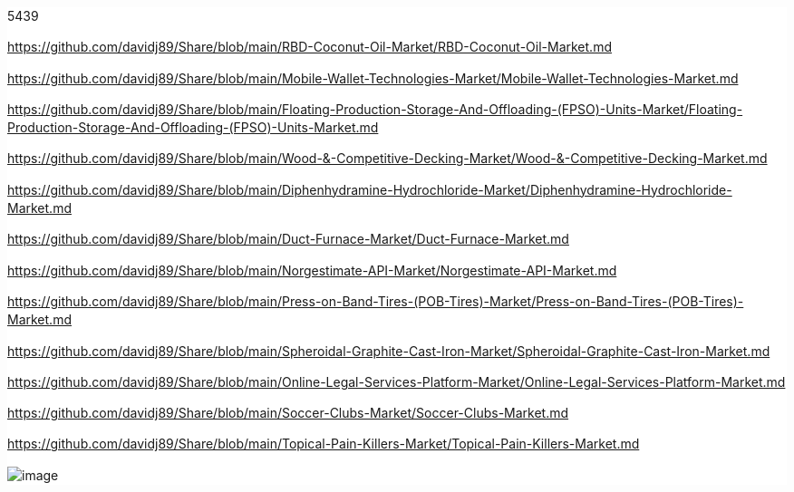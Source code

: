 5439</p><p><a href="https://github.com/davidj89/Share/blob/main/RBD-Coconut-Oil-Market/RBD-Coconut-Oil-Market.md">https://github.com/davidj89/Share/blob/main/RBD-Coconut-Oil-Market/RBD-Coconut-Oil-Market.md</a></p><p><a href="https://github.com/davidj89/Share/blob/main/Mobile-Wallet-Technologies-Market/Mobile-Wallet-Technologies-Market.md">https://github.com/davidj89/Share/blob/main/Mobile-Wallet-Technologies-Market/Mobile-Wallet-Technologies-Market.md</a></p><p><a href="https://github.com/davidj89/Share/blob/main/Floating-Production-Storage-And-Offloading-(FPSO)-Units-Market/Floating-Production-Storage-And-Offloading-(FPSO)-Units-Market.md">https://github.com/davidj89/Share/blob/main/Floating-Production-Storage-And-Offloading-(FPSO)-Units-Market/Floating-Production-Storage-And-Offloading-(FPSO)-Units-Market.md</a></p><p><a href="https://github.com/davidj89/Share/blob/main/Wood-&-Competitive-Decking-Market/Wood-&-Competitive-Decking-Market.md">https://github.com/davidj89/Share/blob/main/Wood-&-Competitive-Decking-Market/Wood-&-Competitive-Decking-Market.md</a></p><p><a href="https://github.com/davidj89/Share/blob/main/Diphenhydramine-Hydrochloride-Market/Diphenhydramine-Hydrochloride-Market.md">https://github.com/davidj89/Share/blob/main/Diphenhydramine-Hydrochloride-Market/Diphenhydramine-Hydrochloride-Market.md</a></p><p><a href="https://github.com/davidj89/Share/blob/main/Duct-Furnace-Market/Duct-Furnace-Market.md">https://github.com/davidj89/Share/blob/main/Duct-Furnace-Market/Duct-Furnace-Market.md</a></p><p><a href="https://github.com/davidj89/Share/blob/main/Norgestimate-API-Market/Norgestimate-API-Market.md">https://github.com/davidj89/Share/blob/main/Norgestimate-API-Market/Norgestimate-API-Market.md</a></p><p><a href="https://github.com/davidj89/Share/blob/main/Press-on-Band-Tires-(POB-Tires)-Market/Press-on-Band-Tires-(POB-Tires)-Market.md">https://github.com/davidj89/Share/blob/main/Press-on-Band-Tires-(POB-Tires)-Market/Press-on-Band-Tires-(POB-Tires)-Market.md</a></p><p><a href="https://github.com/davidj89/Share/blob/main/Spheroidal-Graphite-Cast-Iron-Market/Spheroidal-Graphite-Cast-Iron-Market.md">https://github.com/davidj89/Share/blob/main/Spheroidal-Graphite-Cast-Iron-Market/Spheroidal-Graphite-Cast-Iron-Market.md</a></p><p><a href="https://github.com/davidj89/Share/blob/main/Online-Legal-Services-Platform-Market/Online-Legal-Services-Platform-Market.md">https://github.com/davidj89/Share/blob/main/Online-Legal-Services-Platform-Market/Online-Legal-Services-Platform-Market.md</a></p><p><a href="https://github.com/davidj89/Share/blob/main/Soccer-Clubs-Market/Soccer-Clubs-Market.md">https://github.com/davidj89/Share/blob/main/Soccer-Clubs-Market/Soccer-Clubs-Market.md</a></p><p><a href="https://github.com/davidj89/Share/blob/main/Topical-Pain-Killers-Market/Topical-Pain-Killers-Market.md">https://github.com/davidj89/Share/blob/main/Topical-Pain-Killers-Market/Topical-Pain-Killers-Market.md</a></p>
![image](https://github.com/user-attachments/assets/52821624-67ff-40cd-92dd-ace7893f139a)

